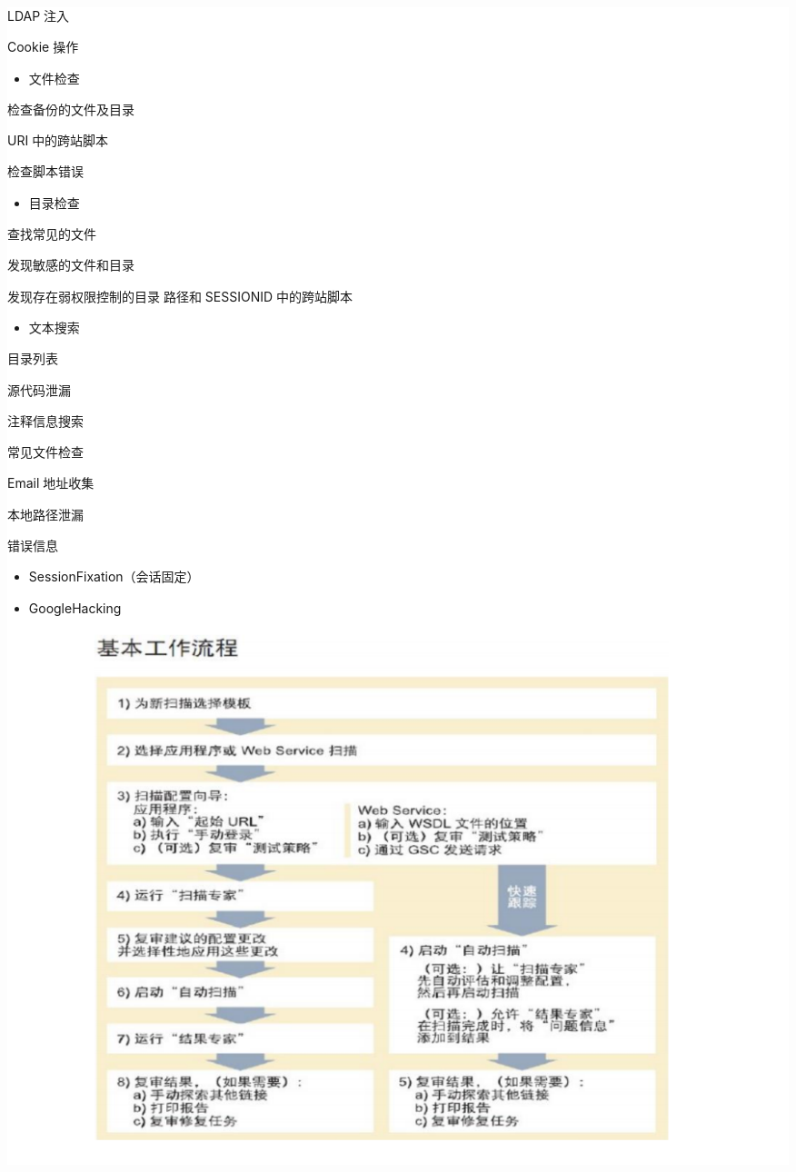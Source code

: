 LDAP 注入

Cookie 操作

* 文件检查

检查备份的文件及目录

URI 中的跨站脚本

检查脚本错误

* 目录检查

查找常见的文件

发现敏感的文件和目录

发现存在弱权限控制的目录
路径和 SESSIONID 中的跨站脚本

* 文本搜索

目录列表

源代码泄漏

注释信息搜索

常见文件检查

Email 地址收集

本地路径泄漏

错误信息

* SessionFixation（会话固定）

* GoogleHacking

![基本工作流程](../img/text-6.png)
